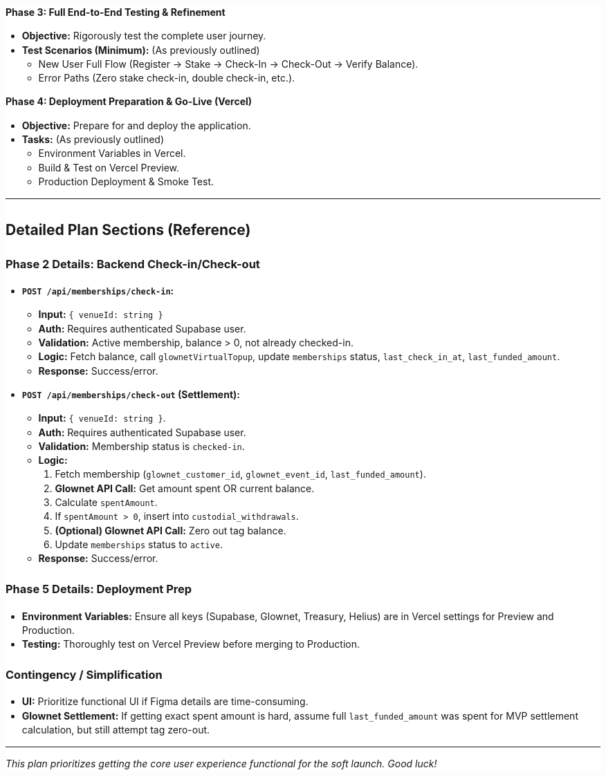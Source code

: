 **Phase 3: Full End-to-End Testing & Refinement**
*   **Objective:** Rigorously test the complete user journey.
*   **Test Scenarios (Minimum):** (As previously outlined)
    *   New User Full Flow (Register -> Stake -> Check-In -> Check-Out -> Verify Balance).
    *   Error Paths (Zero stake check-in, double check-in, etc.).

**Phase 4: Deployment Preparation & Go-Live (Vercel)**
*   **Objective:** Prepare for and deploy the application.
*   **Tasks:** (As previously outlined)
    *   Environment Variables in Vercel.
    *   Build & Test on Vercel Preview.
    *   Production Deployment & Smoke Test.

---
## Detailed Plan Sections (Reference)

### Phase 2 Details: Backend Check-in/Check-out

*   **`POST /api/memberships/check-in`:**
    *   **Input:** `{ venueId: string }`
    *   **Auth:** Requires authenticated Supabase user.
    *   **Validation:** Active membership, balance > 0, not already checked-in.
    *   **Logic:** Fetch balance, call `glownetVirtualTopup`, update `memberships` status, `last_check_in_at`, `last_funded_amount`.
    *   **Response:** Success/error.

*   **`POST /api/memberships/check-out` (Settlement):**
    *   **Input:** `{ venueId: string }`.
    *   **Auth:** Requires authenticated Supabase user.
    *   **Validation:** Membership status is `checked-in`.
    *   **Logic:**
        1.  Fetch membership (`glownet_customer_id`, `glownet_event_id`, `last_funded_amount`).
        2.  **Glownet API Call:** Get amount spent OR current balance.
        3.  Calculate `spentAmount`.
        4.  If `spentAmount > 0`, insert into `custodial_withdrawals`.
        5.  **(Optional) Glownet API Call:** Zero out tag balance.
        6.  Update `memberships` status to `active`.
    *   **Response:** Success/error.

### Phase 5 Details: Deployment Prep

*   **Environment Variables:** Ensure all keys (Supabase, Glownet, Treasury, Helius) are in Vercel settings for Preview and Production.
*   **Testing:** Thoroughly test on Vercel Preview before merging to Production.

### Contingency / Simplification

*   **UI:** Prioritize functional UI if Figma details are time-consuming.
*   **Glownet Settlement:** If getting exact spent amount is hard, assume full `last_funded_amount` was spent for MVP settlement calculation, but still attempt tag zero-out.

---
*This plan prioritizes getting the core user experience functional for the soft launch. Good luck!* 
